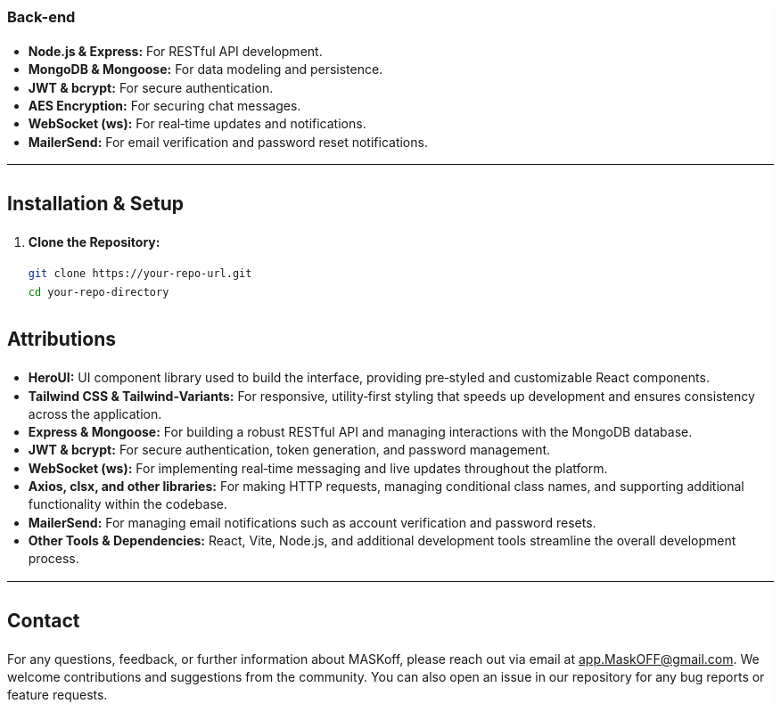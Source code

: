 ### Back-end

- **Node.js & Express:** For RESTful API development.
- **MongoDB & Mongoose:** For data modeling and persistence.
- **JWT & bcrypt:** For secure authentication.
- **AES Encryption:** For securing chat messages.
- **WebSocket (ws):** For real‑time updates and notifications.
- **MailerSend:** For email verification and password reset notifications.

---

## Installation & Setup

1. **Clone the Repository:**
   ```bash
   git clone https://your-repo-url.git
   cd your-repo-directory
   ```

## Attributions

- **HeroUI:** UI component library used to build the interface, providing pre‑styled and customizable React components.
- **Tailwind CSS & Tailwind‑Variants:** For responsive, utility‑first styling that speeds up development and ensures consistency across the application.
- **Express & Mongoose:** For building a robust RESTful API and managing interactions with the MongoDB database.
- **JWT & bcrypt:** For secure authentication, token generation, and password management.
- **WebSocket (ws):** For implementing real‑time messaging and live updates throughout the platform.
- **Axios, clsx, and other libraries:** For making HTTP requests, managing conditional class names, and supporting additional functionality within the codebase.
- **MailerSend:** For managing email notifications such as account verification and password resets.
- **Other Tools & Dependencies:** React, Vite, Node.js, and additional development tools streamline the overall development process.

---

## Contact

For any questions, feedback, or further information about MASKoff, please reach out via email at [app.MaskOFF@gmail.com](mailto:app.MaskOFF@gmail.com). We welcome contributions and suggestions from the community. You can also open an issue in our repository for any bug reports or feature requests.

